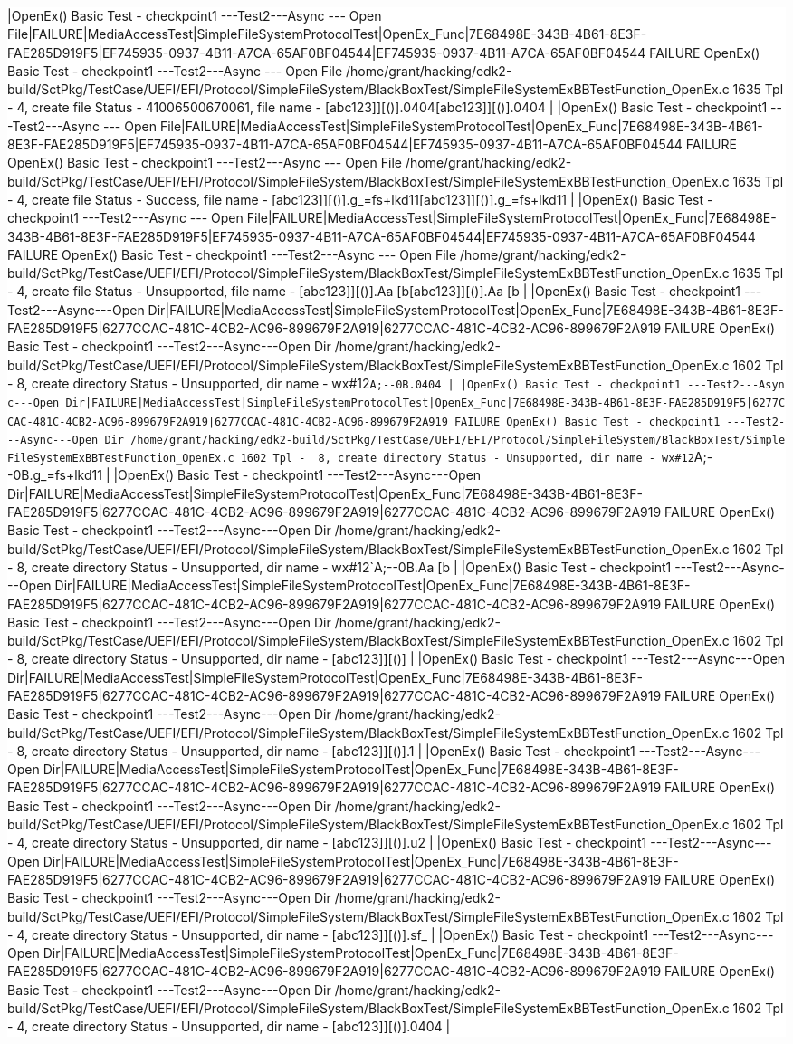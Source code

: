 |OpenEx() Basic Test - checkpoint1 ---Test2---Async --- Open File|FAILURE|MediaAccessTest|SimpleFileSystemProtocolTest|OpenEx_Func|7E68498E-343B-4B61-8E3F-FAE285D919F5|EF745935-0937-4B11-A7CA-65AF0BF04544|EF745935-0937-4B11-A7CA-65AF0BF04544 FAILURE OpenEx() Basic Test - checkpoint1 ---Test2---Async --- Open File /home/grant/hacking/edk2-build/SctPkg/TestCase/UEFI/EFI/Protocol/SimpleFileSystem/BlackBoxTest/SimpleFileSystemExBBTestFunction_OpenEx.c 1635 Tpl - 4, create file Status - 41006500670061, file name - [abc123]][()].0404\[abc123]][()].0404
|
|OpenEx() Basic Test - checkpoint1 ---Test2---Async --- Open File|FAILURE|MediaAccessTest|SimpleFileSystemProtocolTest|OpenEx_Func|7E68498E-343B-4B61-8E3F-FAE285D919F5|EF745935-0937-4B11-A7CA-65AF0BF04544|EF745935-0937-4B11-A7CA-65AF0BF04544 FAILURE OpenEx() Basic Test - checkpoint1 ---Test2---Async --- Open File /home/grant/hacking/edk2-build/SctPkg/TestCase/UEFI/EFI/Protocol/SimpleFileSystem/BlackBoxTest/SimpleFileSystemExBBTestFunction_OpenEx.c 1635 Tpl - 4, create file Status - Success, file name - [abc123]][()].g_=fs+lkd11\[abc123]][()].g_=fs+lkd11
|
|OpenEx() Basic Test - checkpoint1 ---Test2---Async --- Open File|FAILURE|MediaAccessTest|SimpleFileSystemProtocolTest|OpenEx_Func|7E68498E-343B-4B61-8E3F-FAE285D919F5|EF745935-0937-4B11-A7CA-65AF0BF04544|EF745935-0937-4B11-A7CA-65AF0BF04544 FAILURE OpenEx() Basic Test - checkpoint1 ---Test2---Async --- Open File /home/grant/hacking/edk2-build/SctPkg/TestCase/UEFI/EFI/Protocol/SimpleFileSystem/BlackBoxTest/SimpleFileSystemExBBTestFunction_OpenEx.c 1635 Tpl - 4, create file Status - Unsupported, file name - [abc123]][()].Aa [b\[abc123]][()].Aa [b
|
|OpenEx() Basic Test - checkpoint1 ---Test2---Async---Open Dir|FAILURE|MediaAccessTest|SimpleFileSystemProtocolTest|OpenEx_Func|7E68498E-343B-4B61-8E3F-FAE285D919F5|6277CCAC-481C-4CB2-AC96-899679F2A919|6277CCAC-481C-4CB2-AC96-899679F2A919 FAILURE OpenEx() Basic Test - checkpoint1 ---Test2---Async---Open Dir /home/grant/hacking/edk2-build/SctPkg/TestCase/UEFI/EFI/Protocol/SimpleFileSystem/BlackBoxTest/SimpleFileSystemExBBTestFunction_OpenEx.c 1602 Tpl -  8, create directory Status - Unsupported, dir name - wx#12`A;--0B.0404
|
|OpenEx() Basic Test - checkpoint1 ---Test2---Async---Open Dir|FAILURE|MediaAccessTest|SimpleFileSystemProtocolTest|OpenEx_Func|7E68498E-343B-4B61-8E3F-FAE285D919F5|6277CCAC-481C-4CB2-AC96-899679F2A919|6277CCAC-481C-4CB2-AC96-899679F2A919 FAILURE OpenEx() Basic Test - checkpoint1 ---Test2---Async---Open Dir /home/grant/hacking/edk2-build/SctPkg/TestCase/UEFI/EFI/Protocol/SimpleFileSystem/BlackBoxTest/SimpleFileSystemExBBTestFunction_OpenEx.c 1602 Tpl -  8, create directory Status - Unsupported, dir name - wx#12`A;--0B.g_=fs+lkd11
|
|OpenEx() Basic Test - checkpoint1 ---Test2---Async---Open Dir|FAILURE|MediaAccessTest|SimpleFileSystemProtocolTest|OpenEx_Func|7E68498E-343B-4B61-8E3F-FAE285D919F5|6277CCAC-481C-4CB2-AC96-899679F2A919|6277CCAC-481C-4CB2-AC96-899679F2A919 FAILURE OpenEx() Basic Test - checkpoint1 ---Test2---Async---Open Dir /home/grant/hacking/edk2-build/SctPkg/TestCase/UEFI/EFI/Protocol/SimpleFileSystem/BlackBoxTest/SimpleFileSystemExBBTestFunction_OpenEx.c 1602 Tpl -  8, create directory Status - Unsupported, dir name - wx#12`A;--0B.Aa [b
|
|OpenEx() Basic Test - checkpoint1 ---Test2---Async---Open Dir|FAILURE|MediaAccessTest|SimpleFileSystemProtocolTest|OpenEx_Func|7E68498E-343B-4B61-8E3F-FAE285D919F5|6277CCAC-481C-4CB2-AC96-899679F2A919|6277CCAC-481C-4CB2-AC96-899679F2A919 FAILURE OpenEx() Basic Test - checkpoint1 ---Test2---Async---Open Dir /home/grant/hacking/edk2-build/SctPkg/TestCase/UEFI/EFI/Protocol/SimpleFileSystem/BlackBoxTest/SimpleFileSystemExBBTestFunction_OpenEx.c 1602 Tpl -  8, create directory Status - Unsupported, dir name - [abc123]][()]
|
|OpenEx() Basic Test - checkpoint1 ---Test2---Async---Open Dir|FAILURE|MediaAccessTest|SimpleFileSystemProtocolTest|OpenEx_Func|7E68498E-343B-4B61-8E3F-FAE285D919F5|6277CCAC-481C-4CB2-AC96-899679F2A919|6277CCAC-481C-4CB2-AC96-899679F2A919 FAILURE OpenEx() Basic Test - checkpoint1 ---Test2---Async---Open Dir /home/grant/hacking/edk2-build/SctPkg/TestCase/UEFI/EFI/Protocol/SimpleFileSystem/BlackBoxTest/SimpleFileSystemExBBTestFunction_OpenEx.c 1602 Tpl -  8, create directory Status - Unsupported, dir name - [abc123]][()].1
|
|OpenEx() Basic Test - checkpoint1 ---Test2---Async---Open Dir|FAILURE|MediaAccessTest|SimpleFileSystemProtocolTest|OpenEx_Func|7E68498E-343B-4B61-8E3F-FAE285D919F5|6277CCAC-481C-4CB2-AC96-899679F2A919|6277CCAC-481C-4CB2-AC96-899679F2A919 FAILURE OpenEx() Basic Test - checkpoint1 ---Test2---Async---Open Dir /home/grant/hacking/edk2-build/SctPkg/TestCase/UEFI/EFI/Protocol/SimpleFileSystem/BlackBoxTest/SimpleFileSystemExBBTestFunction_OpenEx.c 1602 Tpl -  4, create directory Status - Unsupported, dir name - [abc123]][()].u2
|
|OpenEx() Basic Test - checkpoint1 ---Test2---Async---Open Dir|FAILURE|MediaAccessTest|SimpleFileSystemProtocolTest|OpenEx_Func|7E68498E-343B-4B61-8E3F-FAE285D919F5|6277CCAC-481C-4CB2-AC96-899679F2A919|6277CCAC-481C-4CB2-AC96-899679F2A919 FAILURE OpenEx() Basic Test - checkpoint1 ---Test2---Async---Open Dir /home/grant/hacking/edk2-build/SctPkg/TestCase/UEFI/EFI/Protocol/SimpleFileSystem/BlackBoxTest/SimpleFileSystemExBBTestFunction_OpenEx.c 1602 Tpl -  4, create directory Status - Unsupported, dir name - [abc123]][()].sf_
|
|OpenEx() Basic Test - checkpoint1 ---Test2---Async---Open Dir|FAILURE|MediaAccessTest|SimpleFileSystemProtocolTest|OpenEx_Func|7E68498E-343B-4B61-8E3F-FAE285D919F5|6277CCAC-481C-4CB2-AC96-899679F2A919|6277CCAC-481C-4CB2-AC96-899679F2A919 FAILURE OpenEx() Basic Test - checkpoint1 ---Test2---Async---Open Dir /home/grant/hacking/edk2-build/SctPkg/TestCase/UEFI/EFI/Protocol/SimpleFileSystem/BlackBoxTest/SimpleFileSystemExBBTestFunction_OpenEx.c 1602 Tpl -  4, create directory Status - Unsupported, dir name - [abc123]][()].0404
|